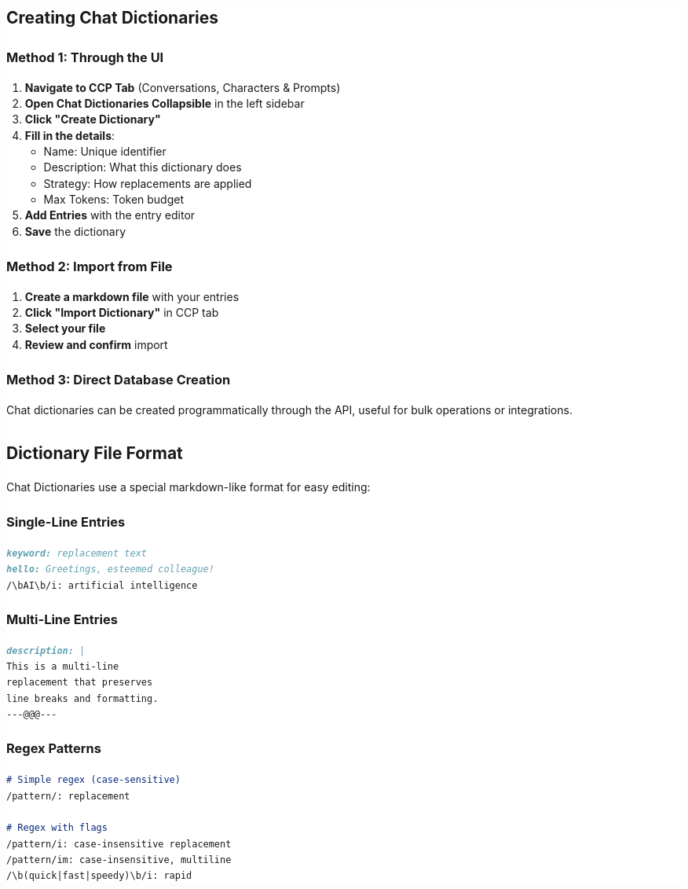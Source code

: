 ## Creating Chat Dictionaries

### Method 1: Through the UI

1. **Navigate to CCP Tab** (Conversations, Characters & Prompts)
2. **Open Chat Dictionaries Collapsible** in the left sidebar
3. **Click "Create Dictionary"**
4. **Fill in the details**:
   - Name: Unique identifier
   - Description: What this dictionary does
   - Strategy: How replacements are applied
   - Max Tokens: Token budget
5. **Add Entries** with the entry editor
6. **Save** the dictionary

### Method 2: Import from File

1. **Create a markdown file** with your entries
2. **Click "Import Dictionary"** in CCP tab
3. **Select your file**
4. **Review and confirm** import

### Method 3: Direct Database Creation

Chat dictionaries can be created programmatically through the API, useful for bulk operations or integrations.

## Dictionary File Format

Chat Dictionaries use a special markdown-like format for easy editing:

### Single-Line Entries

```markdown
keyword: replacement text
hello: Greetings, esteemed colleague!
/\bAI\b/i: artificial intelligence
```

### Multi-Line Entries

```markdown
description: |
This is a multi-line
replacement that preserves
line breaks and formatting.
---@@@---
```

### Regex Patterns

```markdown
# Simple regex (case-sensitive)
/pattern/: replacement

# Regex with flags
/pattern/i: case-insensitive replacement
/pattern/im: case-insensitive, multiline
/\b(quick|fast|speedy)\b/i: rapid
```
